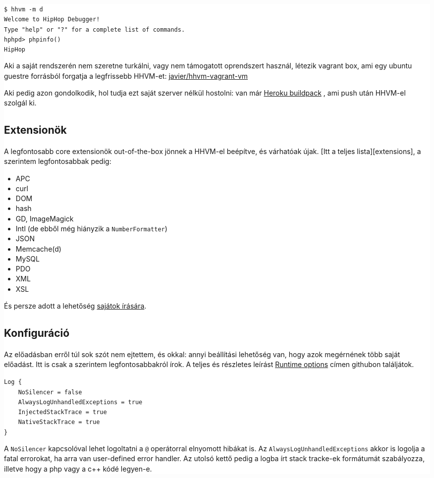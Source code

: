     $ hhvm -m d
    Welcome to HipHop Debugger!
    Type "help" or "?" for a complete list of commands.
    hphpd> phpinfo()
    HipHop

Aki a saját rendszerén nem szeretne turkálni, vagy nem támogatott oprendszert használ, létezik vagrant box, ami egy ubuntu guestre forrásból forgatja a legfrissebb HHVM-et: [javier/hhvm-vagrant-vm][hhvm-vagrant]

Aki pedig azon gondolkodik, hol tudja ezt saját szerver nélkül hostolni: van már [Heroku buildpack][hhvm-heroku]
, ami push után HHVM-el szolgál ki.

 [building-hhvm]: https://github.com/facebook/hhvm/wiki#building-hhvm
 [github-wiki]: https://github.com/facebook/hhvm/wiki/_pages
 [hhvm-vagrant]: https://github.com/javer/hhvm-vagrant-vm
 [hhvm-heroku]: https://github.com/hhvm/heroku-buildpack-hhvm
 
## Extensionök ##


A legfontosabb core extensionök out-of-the-box jönnek a HHVM-el beépítve, és várhatóak újak. [Itt a teljes lista][extensions], a szerintem legfontosabbak pedig:

 - APC
 - curl
 - DOM
 - hash
 - GD, ImageMagick
 - Intl (de ebből még hiányzik a `NumberFormatter`)
 - JSON
 - Memcache(d)
 - MySQL
 - PDO
 - XML
 - XSL

És persze adott a lehetőség [sajátok írására][extension-api].

 [extendsions]: https://github.com/facebook/hhvm/wiki/Extensions
 [extension-api]: https://github.com/facebook/hhvm/wiki/Extension-API
 
## Konfiguráció ##

Az előadásban erről túl sok szót nem ejtettem, és okkal: annyi beállítási lehetőség van, hogy azok megérnének több saját előadást. Itt is csak a szerintem legfontosabbakról írok. A teljes és részletes leírást [Runtime options][runtime-options] címen githubon találjátok.

    Log {
        NoSilencer = false
        AlwaysLogUnhandledExceptions = true
        InjectedStackTrace = true
        NativeStackTrace = true
    }

A `NoSilencer` kapcsolóval lehet logoltatni a `@` operátorral elnyomott hibákat is. Az `AlwaysLogUnhandledExceptions` akkor is logolja a fatal errorokat, ha arra van user-defined error handler. Az utolsó kettő pedig a logba írt stack tracke-ek formátumát szabályozza, illetve hogy a php vagy a c++ kódé legyen-e.


 [phpmeetup]: http://www.meetup.com/phpmeetup/events/170740402
 [runtime-options]: https://github.com/facebook/hhvm/wiki/Runtime-options
 [hhvm-fastcgi]: http://hhvm.com/blog/1817/fastercgi-with-hhvm
 [libevent-removal]: https://github.com/facebook/hhvm/wiki/Libevent-Removal
 [hacklang]: http://hacklang.org
 [hack-collection]: http://docs.hhvm.com/manual/en/hack.collections.php
 [hack-async]: http://docs.hhvm.com/manual/en/hack.async.php
 [hack-tutorial]: http://hacklang.org/tutorial
 [hhvm-frameworks]: http://hhvm.com/frameworks
